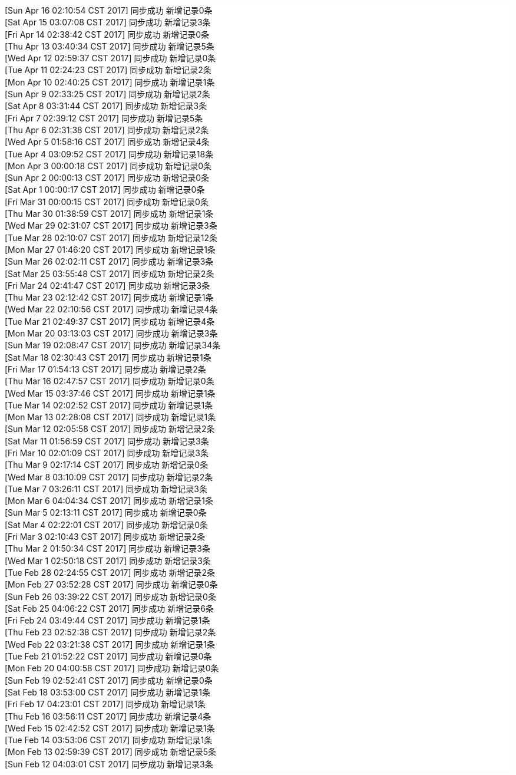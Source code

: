 [Sun Apr 16 02:10:54 CST 2017] 同步成功 新增记录0条  
[Sat Apr 15 03:07:08 CST 2017] 同步成功 新增记录3条  
[Fri Apr 14 02:38:42 CST 2017] 同步成功 新增记录0条  
[Thu Apr 13 03:40:34 CST 2017] 同步成功 新增记录5条  
[Wed Apr 12 02:59:37 CST 2017] 同步成功 新增记录0条  
[Tue Apr 11 02:24:23 CST 2017] 同步成功 新增记录2条  
[Mon Apr 10 02:40:25 CST 2017] 同步成功 新增记录1条  
[Sun Apr  9 02:33:25 CST 2017] 同步成功 新增记录2条  
[Sat Apr  8 03:31:44 CST 2017] 同步成功 新增记录3条  
[Fri Apr  7 02:39:12 CST 2017] 同步成功 新增记录5条  
[Thu Apr  6 02:31:38 CST 2017] 同步成功 新增记录2条  
[Wed Apr  5 01:58:16 CST 2017] 同步成功 新增记录4条  
[Tue Apr  4 03:09:52 CST 2017] 同步成功 新增记录18条  
[Mon Apr  3 00:00:18 CST 2017] 同步成功 新增记录0条  
[Sun Apr  2 00:00:13 CST 2017] 同步成功 新增记录0条  
[Sat Apr  1 00:00:17 CST 2017] 同步成功 新增记录0条  
[Fri Mar 31 00:00:15 CST 2017] 同步成功 新增记录0条  
[Thu Mar 30 01:38:59 CST 2017] 同步成功 新增记录1条  
[Wed Mar 29 02:31:07 CST 2017] 同步成功 新增记录3条  
[Tue Mar 28 02:10:07 CST 2017] 同步成功 新增记录12条  
[Mon Mar 27 01:46:20 CST 2017] 同步成功 新增记录1条  
[Sun Mar 26 02:02:11 CST 2017] 同步成功 新增记录3条  
[Sat Mar 25 03:55:48 CST 2017] 同步成功 新增记录2条  
[Fri Mar 24 02:41:47 CST 2017] 同步成功 新增记录3条  
[Thu Mar 23 02:12:42 CST 2017] 同步成功 新增记录1条  
[Wed Mar 22 02:10:56 CST 2017] 同步成功 新增记录4条  
[Tue Mar 21 02:49:37 CST 2017] 同步成功 新增记录4条  
[Mon Mar 20 03:13:03 CST 2017] 同步成功 新增记录3条  
[Sun Mar 19 02:08:47 CST 2017] 同步成功 新增记录34条  
[Sat Mar 18 02:30:43 CST 2017] 同步成功 新增记录1条  
[Fri Mar 17 01:54:13 CST 2017] 同步成功 新增记录2条  
[Thu Mar 16 02:47:57 CST 2017] 同步成功 新增记录0条  
[Wed Mar 15 03:37:46 CST 2017] 同步成功 新增记录1条  
[Tue Mar 14 02:02:52 CST 2017] 同步成功 新增记录1条  
[Mon Mar 13 02:28:08 CST 2017] 同步成功 新增记录1条  
[Sun Mar 12 02:05:58 CST 2017] 同步成功 新增记录2条  
[Sat Mar 11 01:56:59 CST 2017] 同步成功 新增记录3条  
[Fri Mar 10 02:01:09 CST 2017] 同步成功 新增记录3条  
[Thu Mar  9 02:17:14 CST 2017] 同步成功 新增记录0条  
[Wed Mar  8 03:10:09 CST 2017] 同步成功 新增记录2条  
[Tue Mar  7 03:26:11 CST 2017] 同步成功 新增记录3条  
[Mon Mar  6 04:04:34 CST 2017] 同步成功 新增记录1条  
[Sun Mar  5 02:13:11 CST 2017] 同步成功 新增记录0条  
[Sat Mar  4 02:22:01 CST 2017] 同步成功 新增记录0条  
[Fri Mar  3 02:10:43 CST 2017] 同步成功 新增记录2条  
[Thu Mar  2 01:50:34 CST 2017] 同步成功 新增记录3条  
[Wed Mar  1 02:50:18 CST 2017] 同步成功 新增记录3条  
[Tue Feb 28 02:24:55 CST 2017] 同步成功 新增记录2条  
[Mon Feb 27 03:52:28 CST 2017] 同步成功 新增记录0条  
[Sun Feb 26 03:39:22 CST 2017] 同步成功 新增记录0条  
[Sat Feb 25 04:06:22 CST 2017] 同步成功 新增记录6条  
[Fri Feb 24 03:49:44 CST 2017] 同步成功 新增记录1条  
[Thu Feb 23 02:52:38 CST 2017] 同步成功 新增记录2条  
[Wed Feb 22 03:21:38 CST 2017] 同步成功 新增记录1条  
[Tue Feb 21 01:52:22 CST 2017] 同步成功 新增记录0条  
[Mon Feb 20 04:00:58 CST 2017] 同步成功 新增记录0条  
[Sun Feb 19 02:52:41 CST 2017] 同步成功 新增记录0条  
[Sat Feb 18 03:53:00 CST 2017] 同步成功 新增记录1条  
[Fri Feb 17 04:23:01 CST 2017] 同步成功 新增记录1条  
[Thu Feb 16 03:56:11 CST 2017] 同步成功 新增记录4条  
[Wed Feb 15 02:42:52 CST 2017] 同步成功 新增记录1条  
[Tue Feb 14 03:53:06 CST 2017] 同步成功 新增记录1条  
[Mon Feb 13 02:59:39 CST 2017] 同步成功 新增记录5条  
[Sun Feb 12 04:03:01 CST 2017] 同步成功 新增记录3条  